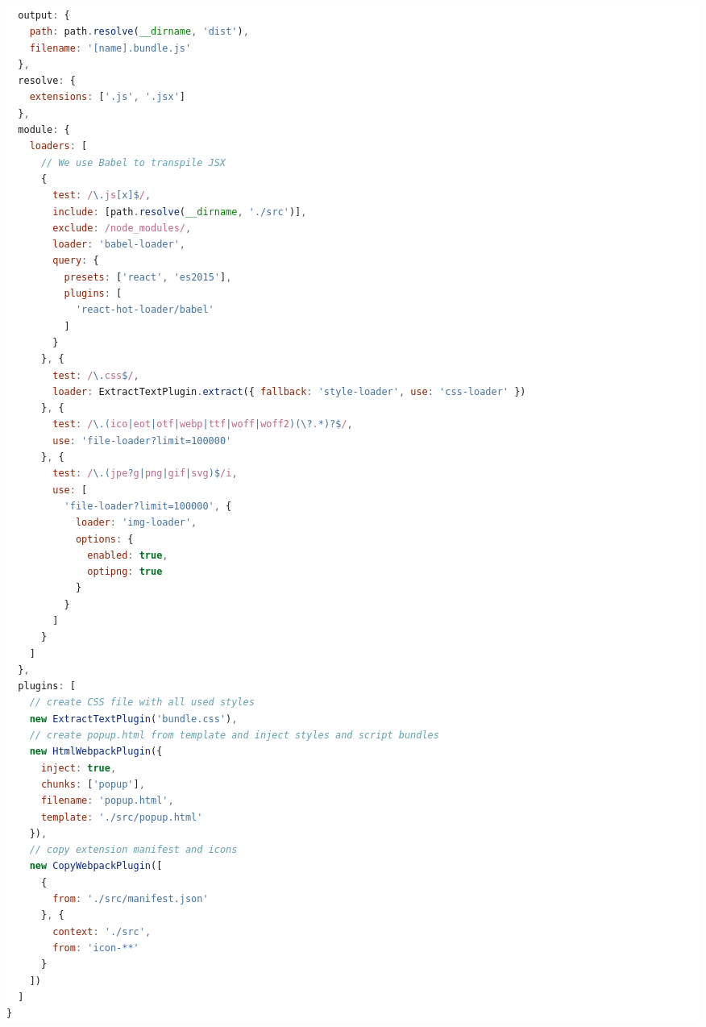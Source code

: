 ```js
  output: {
    path: path.resolve(__dirname, 'dist'),
    filename: '[name].bundle.js'
  },
  resolve: {
    extensions: ['.js', '.jsx']
  },
  module: {
    loaders: [
      // We use Babel to transpile JSX
      {
        test: /\.js[x]$/,
        include: [path.resolve(__dirname, './src')],
        exclude: /node_modules/,
        loader: 'babel-loader',
        query: {
          presets: ['react', 'es2015'],
          plugins: [
            'react-hot-loader/babel'
          ]
        }
      }, {
        test: /\.css$/,
        loader: ExtractTextPlugin.extract({ fallback: 'style-loader', use: 'css-loader' })
      }, {
        test: /\.(ico|eot|otf|webp|ttf|woff|woff2)(\?.*)?$/,
        use: 'file-loader?limit=100000'
      }, {
        test: /\.(jpe?g|png|gif|svg)$/i,
        use: [
          'file-loader?limit=100000', {
            loader: 'img-loader',
            options: {
              enabled: true,
              optipng: true
            }
          }
        ]
      }
    ]
  },
  plugins: [
    // create CSS file with all used styles
    new ExtractTextPlugin('bundle.css'),
    // create popup.html from template and inject styles and script bundles
    new HtmlWebpackPlugin({
      inject: true,
      chunks: ['popup'],
      filename: 'popup.html',
      template: './src/popup.html'
    }),
    // copy extension manifest and icons
    new CopyWebpackPlugin([
      {
        from: './src/manifest.json'
      }, {
        context: './src',
        from: 'icon-**'
      }
    ])
  ]
}

```